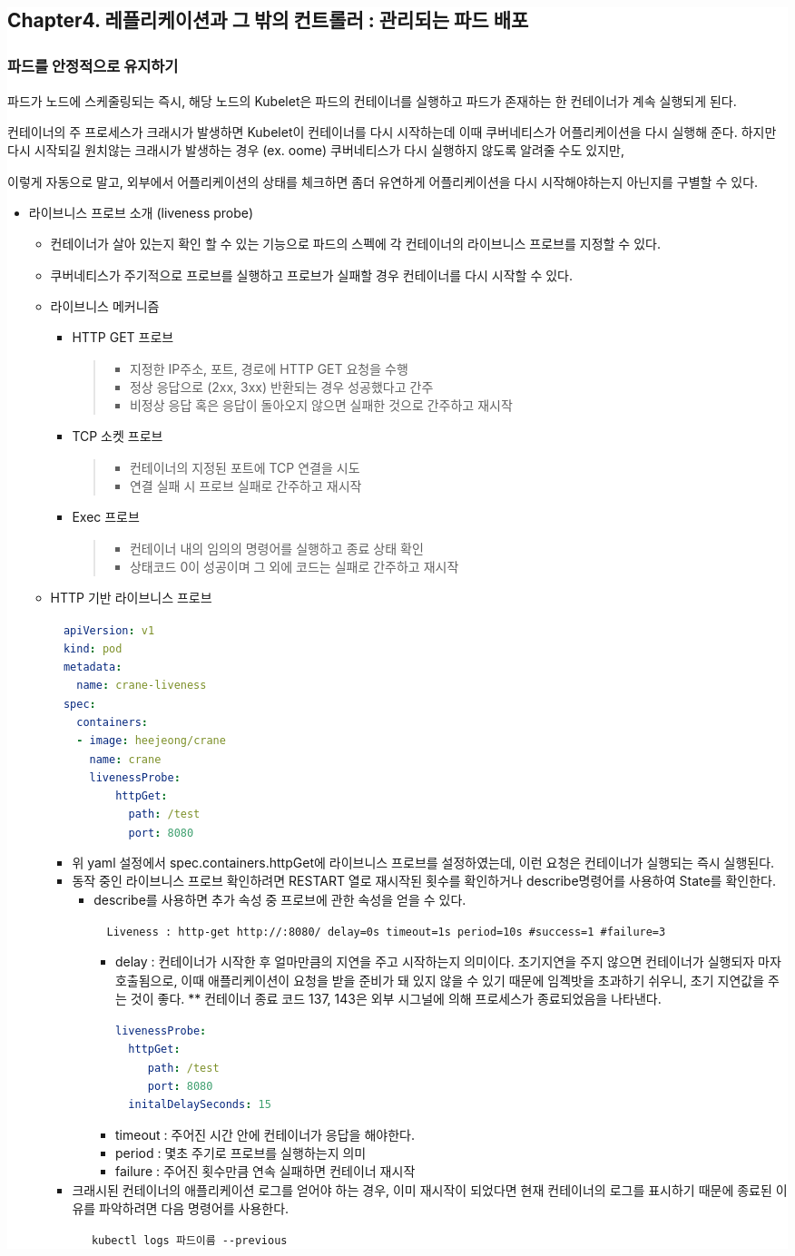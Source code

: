 Chapter4. 레플리케이션과 그 밖의 컨트롤러 : 관리되는 파드 배포
---

### 파드를 안정적으로 유지하기
파드가 노드에 스케줄링되는 즉시, 해당 노드의 Kubelet은 파드의 컨테이너를 실행하고 파드가 존재하는 한 컨테이너가 계속 실행되게 된다.

컨테이너의 주 프로세스가 크래시가 발생하면 Kubelet이 컨테이너를 다시 시작하는데 이때 쿠버네티스가 어플리케이션을 다시 실행해 준다. 
하지만 다시 시작되길 원치않는 크래시가 발생하는 경우 (ex. oome) 쿠버네티스가 다시 실행하지 않도록 알려줄 수도 있지만, 

이렇게 자동으로 말고, 외부에서 어플리케이션의 상태를 체크하면 좀더 유연하게 어플리케이션을 다시 시작해야하는지 아닌지를 구별할 수 있다. 

- 라이브니스 프로브 소개 (liveness probe)
    - 컨테이너가 살아 있는지 확인 할 수 있는 기능으로 파드의 스펙에 각 컨테이너의 라이브니스 프로브를 지정할 수 있다. 
    - 쿠버네티스가 주기적으로 프로브를 실행하고 프로브가 실패할 경우 컨테이너를 다시 시작할 수 있다.
    - 라이브니스 메커니즘
        - HTTP GET 프로브  
          > - 지정한 IP주소, 포트, 경로에 HTTP GET 요청을 수행  
          > - 정상 응답으로 (2xx, 3xx) 반환되는 경우 성공했다고 간주
          > - 비정상 응답 혹은 응답이 돌아오지 않으면 실패한 것으로 간주하고 재시작 
        - TCP 소켓 프로브 
          > - 컨테이너의 지정된 포트에 TCP 연결을 시도
          > - 연결 실패 시 프로브 실패로 간주하고 재시작
        - Exec 프로브
          > - 컨테이너 내의 임의의 명령어를 실행하고 종료 상태 확인
          > - 상태코드 0이 성공이며 그 외에 코드는 실패로 간주하고 재시작
                       
    - HTTP 기반 라이브니스 프로브
      ```yaml
        apiVersion: v1
        kind: pod
        metadata: 
          name: crane-liveness
        spec:
          containers:
          - image: heejeong/crane
            name: crane
            livenessProbe:
                httpGet:
                  path: /test
                  port: 8080
      ```
      - 위 yaml 설정에서 spec.containers.httpGet에 라이브니스 프로브를 설정하였는데, 이런 요청은 컨테이너가 실행되는 즉시 실행된다. 
      - 동작 중인 라이브니스 프로브 확인하려면 RESTART 열로 재시작된 횟수를 확인하거나 describe명령어를 사용하여 State를 확인한다. 
        - describe를 사용하면 추가 속성 중 프로브에 관한 속성을 얻을 수 있다.  
          ```
            Liveness : http-get http://:8080/ delay=0s timeout=1s period=10s #success=1 #failure=3
          ```
          - delay : 컨테이너가 시작한 후 얼마만큼의 지연을 주고 시작하는지 의미이다. 초기지연을 주지 않으면 컨테이너가 실행되자 마자
            호출됨으로, 이때 애플리케이션이 요청을 받을 준비가 돼 있지 않을 수 있기 때문에 임곅밧을 초과하기 쉬우니, 초기 지연값을 주는 것이 좋다.
             ** 컨테이너 종료 코드 137, 143은 외부 시그널에 의해 프로세스가 종료되었음을 나타낸다. 
             ```yaml
             livenessProbe:
               httpGet:
                  path: /test
                  port: 8080
               initalDelaySeconds: 15
            ```
          - timeout : 주어진 시간 안에 컨테이너가 응답을 해야한다. 
          - period : 몇초 주기로 프로브를 실행하는지 의미
          - failure : 주어진 횟수만큼 연속 실패하면 컨테이너 재시작
      - 크래시된 컨테이너의 애플리케이션 로그를 얻어야 하는 경우, 이미 재시작이 되었다면 현재 컨테이너의 로그를 표시하기 때문에
        종료된 이유를 파악하려면 다음 명령어를 사용한다. 
           ```
              kubectl logs 파드이름 --previous
           ```    